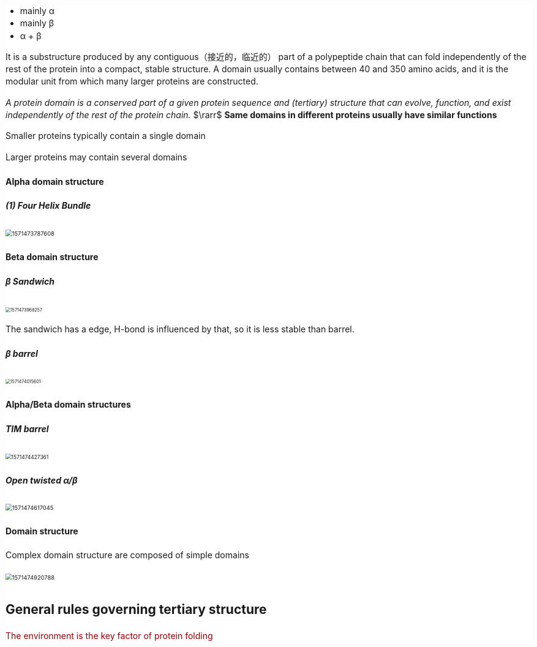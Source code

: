+ mainly α
+ mainly β 
+ α + β 

It is a substructure produced by any contiguous（接近的，临近的） part of a polypeptide chain that can fold independently of the rest of the protein into a compact, stable structure. A domain usually contains between 40 and 350 amino acids, and it is the modular unit from which many larger proteins are constructed. 

*A protein domain is a conserved part of a given protein sequence and (tertiary) structure that can evolve, function, and exist independently of the rest of the protein chain.* $\rarr$ **Same domains in different proteins usually have similar functions** 

Smaller proteins typically contain a single domain 

Larger proteins may contain several domains 

#### Alpha domain structure 

##### (1) Four Helix Bundle

<img src="https://20190531-1259353497.cos.ap-guangzhou.myqcloud.com/1571473787608.png" alt="1571473787608" style="zoom: 67%;" />

#### Beta domain structure

##### $\beta$ Sandwich

<img src="https://20190531-1259353497.cos.ap-guangzhou.myqcloud.com/1571473968257.png" alt="1571473968257" style="zoom: 50%;" />

The sandwich has a edge, H-bond is influenced by that, so it is less stable than barrel.

##### $\beta$ barrel

<img src="https://20190531-1259353497.cos.ap-guangzhou.myqcloud.com/1571474015601.png" alt="1571474015601" style="zoom:50%;" />

#### Alpha/Beta domain structures

##### TIM barrel

<img src="https://20190531-1259353497.cos.ap-guangzhou.myqcloud.com/1571474427361.png" alt="1571474427361" style="zoom:60%;" />

##### Open twisted α/β 

<img src="https://20190531-1259353497.cos.ap-guangzhou.myqcloud.com/1571474617045.png" alt="1571474617045" style="zoom:67%;" />

#### Domain structure 

Complex domain structure are composed of simple domains

<img src="https://20190531-1259353497.cos.ap-guangzhou.myqcloud.com/1571474920788.png" alt="1571474920788" style="zoom:67%;" />

## General rules governing tertiary structure 

<font color="990000">The environment is the key factor of protein folding</font>

